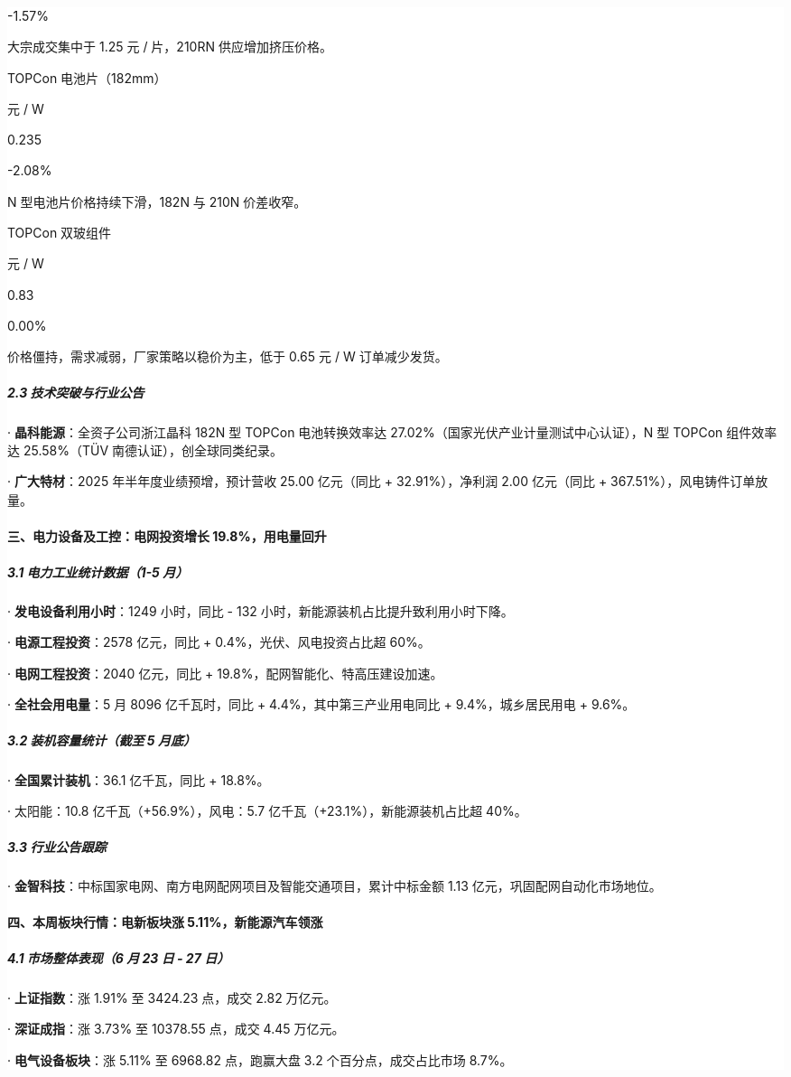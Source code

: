-1.57%

大宗成交集中于 1.25 元 / 片，210RN 供应增加挤压价格。

TOPCon 电池片（182mm）

元 / W

0.235

-2.08%

N 型电池片价格持续下滑，182N 与 210N 价差收窄。

TOPCon 双玻组件

元 / W

0.83

0.00%

价格僵持，需求减弱，厂家策略以稳价为主，低于 0.65 元 / W 订单减少发货。

##### **2.3 技术突破与行业公告**

· **晶科能源**：全资子公司浙江晶科 182N 型 TOPCon 电池转换效率达 27.02%（国家光伏产业计量测试中心认证），N 型 TOPCon 组件效率达 25.58%（TÜV 南德认证），创全球同类纪录。

· **广大特材**：2025 年半年度业绩预增，预计营收 25.00 亿元（同比 + 32.91%），净利润 2.00 亿元（同比 + 367.51%），风电铸件订单放量。

#### **三、电力设备及工控：电网投资增长 19.8%，用电量回升**

##### **3.1 电力工业统计数据（1-5 月）**

· **发电设备利用小时**：1249 小时，同比 - 132 小时，新能源装机占比提升致利用小时下降。

· **电源工程投资**：2578 亿元，同比 + 0.4%，光伏、风电投资占比超 60%。

· **电网工程投资**：2040 亿元，同比 + 19.8%，配网智能化、特高压建设加速。

· **全社会用电量**：5 月 8096 亿千瓦时，同比 + 4.4%，其中第三产业用电同比 + 9.4%，城乡居民用电 + 9.6%。

##### **3.2 装机容量统计（截至 5 月底）**

· **全国累计装机**：36.1 亿千瓦，同比 + 18.8%。

· 太阳能：10.8 亿千瓦（+56.9%），风电：5.7 亿千瓦（+23.1%），新能源装机占比超 40%。

##### **3.3 行业公告跟踪**

· **金智科技**：中标国家电网、南方电网配网项目及智能交通项目，累计中标金额 1.13 亿元，巩固配网自动化市场地位。

#### **四、本周板块行情：电新板块涨 5.11%，新能源汽车领涨**

##### **4.1 市场整体表现（6 月 23 日 - 27 日）**

· **上证指数**：涨 1.91% 至 3424.23 点，成交 2.82 万亿元。

· **深证成指**：涨 3.73% 至 10378.55 点，成交 4.45 万亿元。

· **电气设备板块**：涨 5.11% 至 6968.82 点，跑赢大盘 3.2 个百分点，成交占比市场 8.7%。
